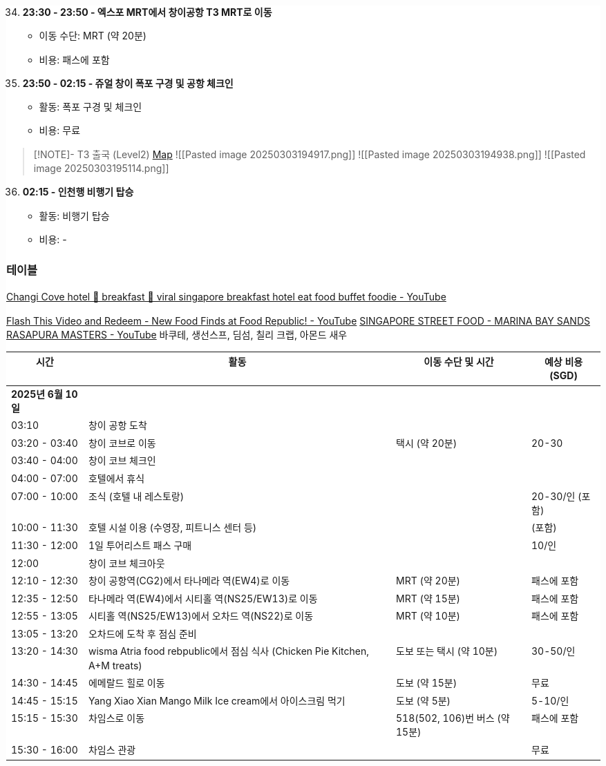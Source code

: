 34. **23:30 - 23:50 - 엑스포 MRT에서 창이공항 T3 MRT로 이동**
    
    - 이동 수단: MRT (약 20분)
        
    - 비용: 패스에 포함
        
35. **23:50 - 02:15 - 쥬얼 창이 폭포 구경 및 공항 체크인**
    
    - 활동: 폭포 구경 및 체크인
        
    - 비용: 무료

> [!NOTE]- T3 출국 (Level2)
>  [Map](https://www.changiairport.com/en/at-changi/map.html#t3.l2/103.98599199950695/1.3564749046868343)
>  ![[Pasted image 20250303194917.png]]
>  ![[Pasted image 20250303194938.png]]
>  ![[Pasted image 20250303195114.png]]

        
36. **02:15 - 인천행 비행기 탑승**
    
    - 활동: 비행기 탑승
        
    - 비용: -

### 테이블
[Changi Cove hotel 🏨 breakfast 🍳 viral singapore breakfast hotel eat food buffet foodie - YouTube](https://www.youtube.com/shorts/fFwFr7cBwSc)

[Flash This Video and Redeem - New Food Finds at Food Republic! - YouTube](https://www.youtube.com/watch?v=hc358QdjcEw)
[SINGAPORE STREET FOOD - MARINA BAY SANDS RASAPURA MASTERS - YouTube](https://www.youtube.com/watch?v=dMu9RlgMkJA)
바쿠테, 생선스프, 딤섬, 칠리 크랩, 아몬드 새우

| 시간               | 활동                                                                   | 이동 수단 및 시간                | 예상 비용 (SGD)  |
| ---------------- | -------------------------------------------------------------------- | ------------------------- | ------------ |
| **2025년 6월 10일** |                                                                      |                           |              |
| 03:10            | 창이 공항 도착                                                             |                           |              |
| 03:20 - 03:40    | 창이 코브로 이동                                                            | 택시 (약 20분)                | 20-30        |
| 03:40 - 04:00    | 창이 코브 체크인                                                            |                           |              |
| 04:00 - 07:00    | 호텔에서 휴식                                                              |                           |              |
| 07:00 - 10:00    | 조식 (호텔 내 레스토랑)                                                       |                           | 20-30/인 (포함) |
| 10:00 - 11:30    | 호텔 시설 이용 (수영장, 피트니스 센터 등)                                            |                           | (포함)         |
| 11:30 - 12:00    | 1일 투어리스트 패스 구매                                                       |                           | 10/인         |
| 12:00            | 창이 코브 체크아웃                                                           |                           |              |
| 12:10 - 12:30    | 창이 공항역(CG2)에서 타나메라 역(EW4)로 이동                                        | MRT (약 20분)               | 패스에 포함       |
| 12:35 - 12:50    | 타나메라 역(EW4)에서 시티홀 역(NS25/EW13)로 이동                                   | MRT (약 15분)               | 패스에 포함       |
| 12:55 - 13:05    | 시티홀 역(NS25/EW13)에서 오차드 역(NS22)로 이동                                   | MRT (약 10분)               | 패스에 포함       |
| 13:05 - 13:20    | 오차드에 도착 후 점심 준비                                                      |                           |              |
| 13:20 - 14:30    | wisma Atria food rebpublic에서 점심 식사 (Chicken Pie Kitchen, A+M treats) | 도보 또는 택시 (약 10분)          | 30-50/인      |
| 14:30 - 14:45    | 에메랄드 힐로 이동                                                           | 도보 (약 15분)                | 무료           |
| 14:45 - 15:15    | Yang Xiao Xian Mango Milk Ice cream에서 아이스크림 먹기                       | 도보 (약 5분)                 | 5-10/인       |
| 15:15 - 15:30    | 차임스로 이동                                                              | 518(502, 106)번 버스 (약 15분) | 패스에 포함       |
| 15:30 - 16:00    | 차임스 관광                                                               |                           | 무료           |